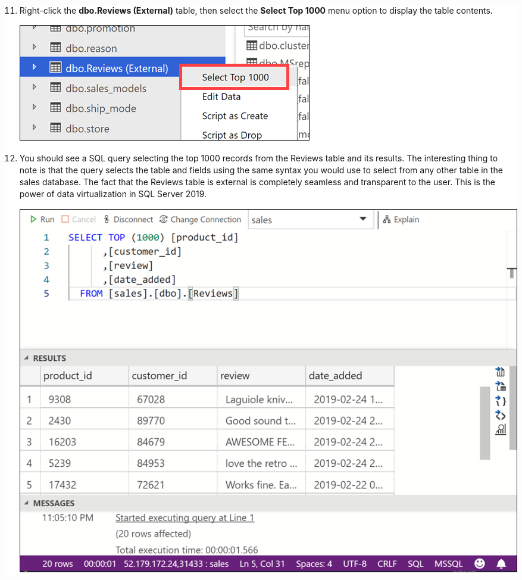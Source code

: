 11. Right-click the **dbo.Reviews (External)** table, then select the **Select Top 1000** menu option to display the table contents.

    ![The Select Top 1000 rows menu item is highlighted.](imgs/ads-reviews-select-top-1000.png 'Select Top 1000')

12. You should see a SQL query selecting the top 1000 records from the Reviews table and its results. The interesting thing to note is that the query selects the table and fields using the same syntax you would use to select from any other table in the sales database. The fact that the Reviews table is external is completely seamless and transparent to the user. This is the power of data virtualization in SQL Server 2019.

    ![The Reviews query and results are displayed.](imgs/ads-reviews-query-results.png 'Reviews query results')
